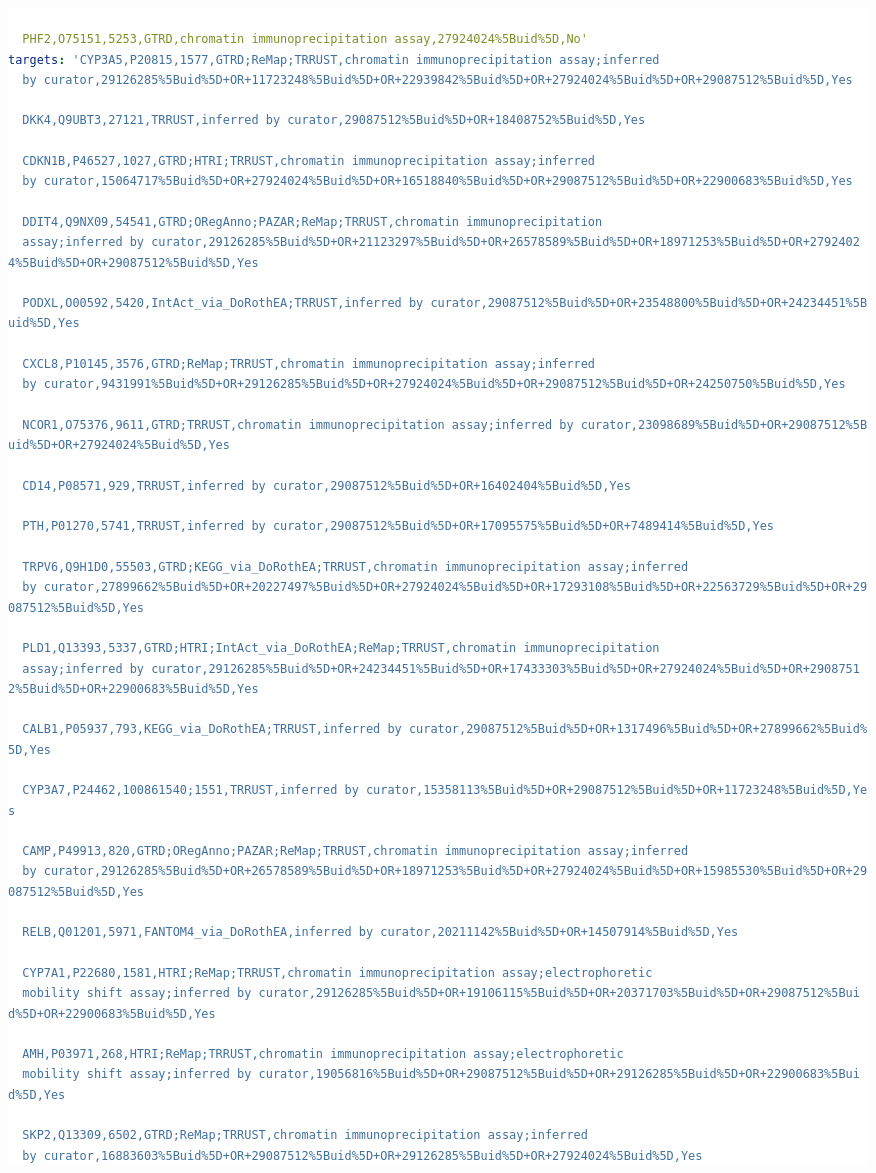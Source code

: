 ```yaml

  PHF2,O75151,5253,GTRD,chromatin immunoprecipitation assay,27924024%5Buid%5D,No'
targets: 'CYP3A5,P20815,1577,GTRD;ReMap;TRRUST,chromatin immunoprecipitation assay;inferred
  by curator,29126285%5Buid%5D+OR+11723248%5Buid%5D+OR+22939842%5Buid%5D+OR+27924024%5Buid%5D+OR+29087512%5Buid%5D,Yes

  DKK4,Q9UBT3,27121,TRRUST,inferred by curator,29087512%5Buid%5D+OR+18408752%5Buid%5D,Yes

  CDKN1B,P46527,1027,GTRD;HTRI;TRRUST,chromatin immunoprecipitation assay;inferred
  by curator,15064717%5Buid%5D+OR+27924024%5Buid%5D+OR+16518840%5Buid%5D+OR+29087512%5Buid%5D+OR+22900683%5Buid%5D,Yes

  DDIT4,Q9NX09,54541,GTRD;ORegAnno;PAZAR;ReMap;TRRUST,chromatin immunoprecipitation
  assay;inferred by curator,29126285%5Buid%5D+OR+21123297%5Buid%5D+OR+26578589%5Buid%5D+OR+18971253%5Buid%5D+OR+27924024%5Buid%5D+OR+29087512%5Buid%5D,Yes

  PODXL,O00592,5420,IntAct_via_DoRothEA;TRRUST,inferred by curator,29087512%5Buid%5D+OR+23548800%5Buid%5D+OR+24234451%5Buid%5D,Yes

  CXCL8,P10145,3576,GTRD;ReMap;TRRUST,chromatin immunoprecipitation assay;inferred
  by curator,9431991%5Buid%5D+OR+29126285%5Buid%5D+OR+27924024%5Buid%5D+OR+29087512%5Buid%5D+OR+24250750%5Buid%5D,Yes

  NCOR1,O75376,9611,GTRD;TRRUST,chromatin immunoprecipitation assay;inferred by curator,23098689%5Buid%5D+OR+29087512%5Buid%5D+OR+27924024%5Buid%5D,Yes

  CD14,P08571,929,TRRUST,inferred by curator,29087512%5Buid%5D+OR+16402404%5Buid%5D,Yes

  PTH,P01270,5741,TRRUST,inferred by curator,29087512%5Buid%5D+OR+17095575%5Buid%5D+OR+7489414%5Buid%5D,Yes

  TRPV6,Q9H1D0,55503,GTRD;KEGG_via_DoRothEA;TRRUST,chromatin immunoprecipitation assay;inferred
  by curator,27899662%5Buid%5D+OR+20227497%5Buid%5D+OR+27924024%5Buid%5D+OR+17293108%5Buid%5D+OR+22563729%5Buid%5D+OR+29087512%5Buid%5D,Yes

  PLD1,Q13393,5337,GTRD;HTRI;IntAct_via_DoRothEA;ReMap;TRRUST,chromatin immunoprecipitation
  assay;inferred by curator,29126285%5Buid%5D+OR+24234451%5Buid%5D+OR+17433303%5Buid%5D+OR+27924024%5Buid%5D+OR+29087512%5Buid%5D+OR+22900683%5Buid%5D,Yes

  CALB1,P05937,793,KEGG_via_DoRothEA;TRRUST,inferred by curator,29087512%5Buid%5D+OR+1317496%5Buid%5D+OR+27899662%5Buid%5D,Yes

  CYP3A7,P24462,100861540;1551,TRRUST,inferred by curator,15358113%5Buid%5D+OR+29087512%5Buid%5D+OR+11723248%5Buid%5D,Yes

  CAMP,P49913,820,GTRD;ORegAnno;PAZAR;ReMap;TRRUST,chromatin immunoprecipitation assay;inferred
  by curator,29126285%5Buid%5D+OR+26578589%5Buid%5D+OR+18971253%5Buid%5D+OR+27924024%5Buid%5D+OR+15985530%5Buid%5D+OR+29087512%5Buid%5D,Yes

  RELB,Q01201,5971,FANTOM4_via_DoRothEA,inferred by curator,20211142%5Buid%5D+OR+14507914%5Buid%5D,Yes

  CYP7A1,P22680,1581,HTRI;ReMap;TRRUST,chromatin immunoprecipitation assay;electrophoretic
  mobility shift assay;inferred by curator,29126285%5Buid%5D+OR+19106115%5Buid%5D+OR+20371703%5Buid%5D+OR+29087512%5Buid%5D+OR+22900683%5Buid%5D,Yes

  AMH,P03971,268,HTRI;ReMap;TRRUST,chromatin immunoprecipitation assay;electrophoretic
  mobility shift assay;inferred by curator,19056816%5Buid%5D+OR+29087512%5Buid%5D+OR+29126285%5Buid%5D+OR+22900683%5Buid%5D,Yes

  SKP2,Q13309,6502,GTRD;ReMap;TRRUST,chromatin immunoprecipitation assay;inferred
  by curator,16883603%5Buid%5D+OR+29087512%5Buid%5D+OR+29126285%5Buid%5D+OR+27924024%5Buid%5D,Yes

```